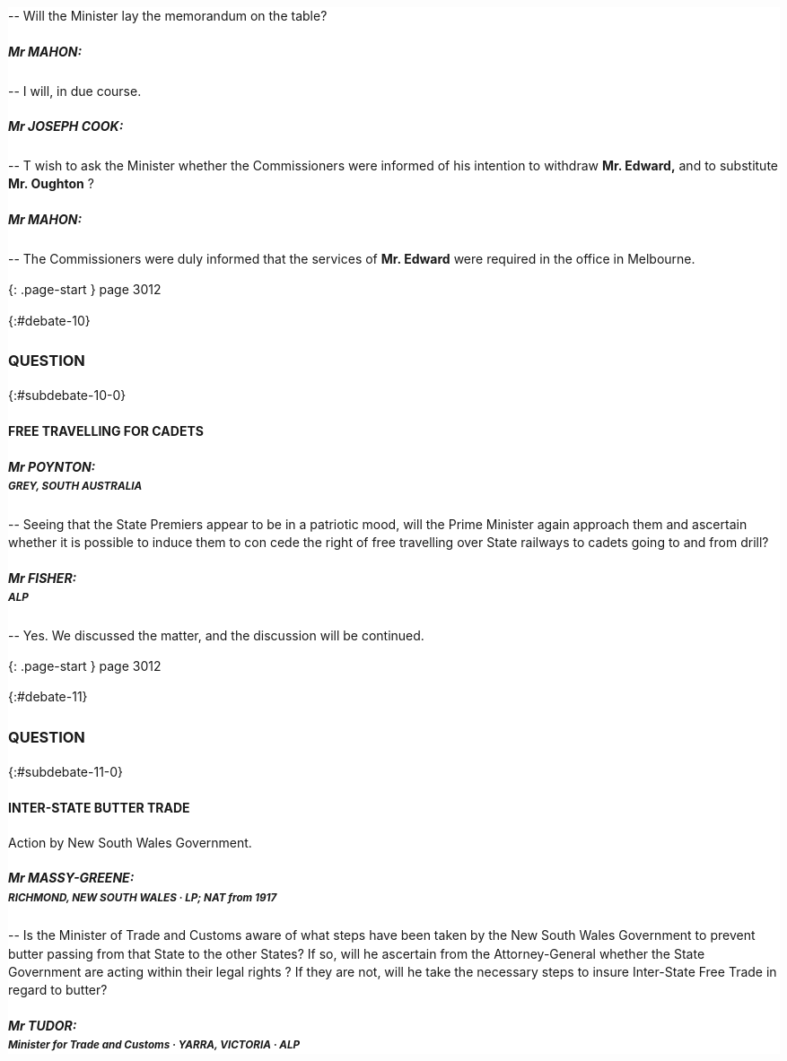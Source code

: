 -- Will the Minister lay the memorandum on the table? 

##### Mr MAHON:

-- I will, in due course. 

##### Mr JOSEPH COOK:

-- T wish to ask the Minister whether the Commissioners were informed of his intention to withdraw  **Mr. Edward,**  and to substitute  **Mr. Oughton**  ? 

##### Mr MAHON:

-- The Commissioners were duly informed that the services of  **Mr. Edward**  were required in the office in Melbourne. 

{: .page-start }
page 3012

{:#debate-10}
### QUESTION

{:#subdebate-10-0}
#### FREE TRAVELLING FOR CADETS

##### Mr POYNTON:<br><small class="text-muted">GREY, SOUTH AUSTRALIA</small>

-- Seeing that the State Premiers appear to be in a patriotic mood, will the Prime Minister again approach them and ascertain whether it is possible to induce them to con cede the right of free travelling over State railways to cadets going to and from drill? 

##### Mr FISHER:<br><small class="text-muted">ALP</small>

-- Yes. We discussed the matter, and the discussion will be continued. 

{: .page-start }
page 3012

{:#debate-11}
### QUESTION

{:#subdebate-11-0}
#### INTER-STATE BUTTER TRADE

Action by New South Wales Government. 

##### Mr MASSY-GREENE:<br><small class="text-muted">RICHMOND, NEW SOUTH WALES &middot; LP; NAT from 1917</small>

-- Is the Minister of Trade and Customs aware of what steps have been taken by the New South Wales Government to prevent butter passing from that State to the other States? If so, will he ascertain from the Attorney-General whether the State Government are acting within their legal rights ? If they are not, will he take the necessary steps to insure Inter-State Free Trade in regard to butter? 

##### Mr TUDOR:<br><small class="text-muted">Minister for Trade and Customs &middot; YARRA, VICTORIA &middot; ALP</small>
